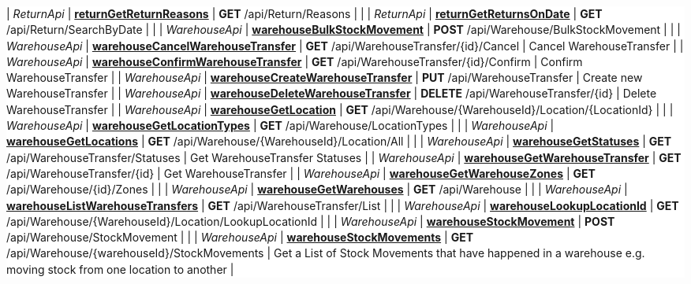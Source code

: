 | *ReturnApi*     | [**returnGetReturnReasons**](docs/Api/ReturnApi.md#returngetreturnreasons)                                                        | **GET** /api/Return/Reasons                                    |                                                                                                                |
| *ReturnApi*     | [**returnGetReturnsOnDate**](docs/Api/ReturnApi.md#returngetreturnsondate)                                                        | **GET** /api/Return/SearchByDate                               |                                                                                                                |
| *WarehouseApi*  | [**warehouseBulkStockMovement**](docs/Api/WarehouseApi.md#warehousebulkstockmovement)                                             | **POST** /api/Warehouse/BulkStockMovement                      |                                                                                                                |
| *WarehouseApi*  | [**warehouseCancelWarehouseTransfer**](docs/Api/WarehouseApi.md#warehousecancelwarehousetransfer)                                 | **GET** /api/WarehouseTransfer/{id}/Cancel                     | Cancel WarehouseTransfer                                                                                       |
| *WarehouseApi*  | [**warehouseConfirmWarehouseTransfer**](docs/Api/WarehouseApi.md#warehouseconfirmwarehousetransfer)                               | **GET** /api/WarehouseTransfer/{id}/Confirm                    | Confirm WarehouseTransfer                                                                                      |
| *WarehouseApi*  | [**warehouseCreateWarehouseTransfer**](docs/Api/WarehouseApi.md#warehousecreatewarehousetransfer)                                 | **PUT** /api/WarehouseTransfer                                 | Create new WarehouseTransfer                                                                                   |
| *WarehouseApi*  | [**warehouseDeleteWarehouseTransfer**](docs/Api/WarehouseApi.md#warehousedeletewarehousetransfer)                                 | **DELETE** /api/WarehouseTransfer/{id}                         | Delete WarehouseTransfer                                                                                       |
| *WarehouseApi*  | [**warehouseGetLocation**](docs/Api/WarehouseApi.md#warehousegetlocation)                                                         | **GET** /api/Warehouse/{WarehouseId}/Location/{LocationId}     |                                                                                                                |
| *WarehouseApi*  | [**warehouseGetLocationTypes**](docs/Api/WarehouseApi.md#warehousegetlocationtypes)                                               | **GET** /api/Warehouse/LocationTypes                           |                                                                                                                |
| *WarehouseApi*  | [**warehouseGetLocations**](docs/Api/WarehouseApi.md#warehousegetlocations)                                                       | **GET** /api/Warehouse/{WarehouseId}/Location/All              |                                                                                                                |
| *WarehouseApi*  | [**warehouseGetStatuses**](docs/Api/WarehouseApi.md#warehousegetstatuses)                                                         | **GET** /api/WarehouseTransfer/Statuses                        | Get WarehouseTransfer Statuses                                                                                 |
| *WarehouseApi*  | [**warehouseGetWarehouseTransfer**](docs/Api/WarehouseApi.md#warehousegetwarehousetransfer)                                       | **GET** /api/WarehouseTransfer/{id}                            | Get WarehouseTransfer                                                                                          |
| *WarehouseApi*  | [**warehouseGetWarehouseZones**](docs/Api/WarehouseApi.md#warehousegetwarehousezones)                                             | **GET** /api/Warehouse/{id}/Zones                              |                                                                                                                |
| *WarehouseApi*  | [**warehouseGetWarehouses**](docs/Api/WarehouseApi.md#warehousegetwarehouses)                                                     | **GET** /api/Warehouse                                         |                                                                                                                |
| *WarehouseApi*  | [**warehouseListWarehouseTransfers**](docs/Api/WarehouseApi.md#warehouselistwarehousetransfers)                                   | **GET** /api/WarehouseTransfer/List                            |                                                                                                                |
| *WarehouseApi*  | [**warehouseLookupLocationId**](docs/Api/WarehouseApi.md#warehouselookuplocationid)                                               | **GET** /api/Warehouse/{WarehouseId}/Location/LookupLocationId |                                                                                                                |
| *WarehouseApi*  | [**warehouseStockMovement**](docs/Api/WarehouseApi.md#warehousestockmovement)                                                     | **POST** /api/Warehouse/StockMovement                          |                                                                                                                |
| *WarehouseApi*  | [**warehouseStockMovements**](docs/Api/WarehouseApi.md#warehousestockmovements)                                                   | **GET** /api/Warehouse/{warehouseId}/StockMovements            | Get a List of Stock Movements that have happened in a warehouse e.g. moving stock from one location to another |